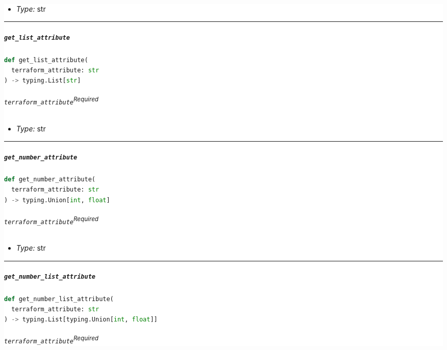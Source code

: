 - *Type:* str

---

##### `get_list_attribute` <a name="get_list_attribute" id="@cdktf/provider-pagerduty.eventOrchestrationRouter.EventOrchestrationRouter.getListAttribute"></a>

```python
def get_list_attribute(
  terraform_attribute: str
) -> typing.List[str]
```

###### `terraform_attribute`<sup>Required</sup> <a name="terraform_attribute" id="@cdktf/provider-pagerduty.eventOrchestrationRouter.EventOrchestrationRouter.getListAttribute.parameter.terraformAttribute"></a>

- *Type:* str

---

##### `get_number_attribute` <a name="get_number_attribute" id="@cdktf/provider-pagerduty.eventOrchestrationRouter.EventOrchestrationRouter.getNumberAttribute"></a>

```python
def get_number_attribute(
  terraform_attribute: str
) -> typing.Union[int, float]
```

###### `terraform_attribute`<sup>Required</sup> <a name="terraform_attribute" id="@cdktf/provider-pagerduty.eventOrchestrationRouter.EventOrchestrationRouter.getNumberAttribute.parameter.terraformAttribute"></a>

- *Type:* str

---

##### `get_number_list_attribute` <a name="get_number_list_attribute" id="@cdktf/provider-pagerduty.eventOrchestrationRouter.EventOrchestrationRouter.getNumberListAttribute"></a>

```python
def get_number_list_attribute(
  terraform_attribute: str
) -> typing.List[typing.Union[int, float]]
```

###### `terraform_attribute`<sup>Required</sup> <a name="terraform_attribute" id="@cdktf/provider-pagerduty.eventOrchestrationRouter.EventOrchestrationRouter.getNumberListAttribute.parameter.terraformAttribute"></a>
